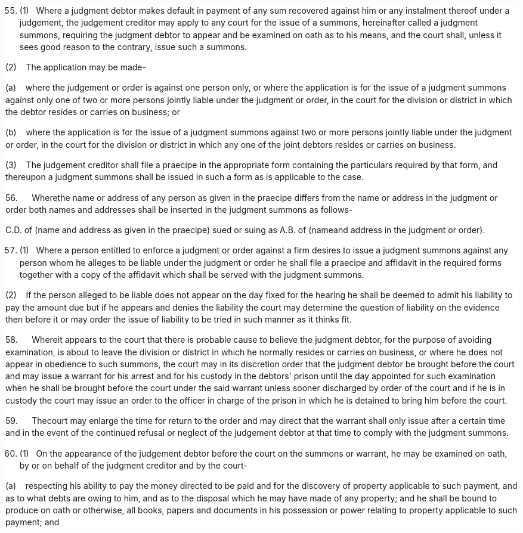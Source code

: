 55. (1)   Where a judgment debtor makes default in payment of any sum recovered against him or any instalment thereof under a judgement, the judgement creditor may apply to any court for the issue of a summons, hereinafter called a judgment summons, requiring the judgment debtor to appear and be examined on oath as to his means, and the court shall, unless it sees good reason to the contrary, issue such a summons.

(2)    The application may be made-

(a)    where the judgement or order is against one person only, or where the application is for the issue of a judgment summons against only one of two or more persons jointly liable under the judgment or order, in the court for the division or district in which the debtor resides or carries on business; or

(b)    where the application is for the issue of a judgment summons against two or more persons jointly liable under the judgment or order, in the court for the division or district in which any one of the joint debtors resides or carries on business.

(3)    The judgement creditor shall file a praecipe in the appropriate form containing the particulars required by that form, and thereupon a judgment summons shall be issued in such a form as is applicable to the case.

56.      Wherethe name or address of any person as given in the praecipe differs from the name or address in the judgment or order both names and addresses shall be inserted in the judgment summons as follows-

C.D. of (name and address as given in the praecipe) sued or suing as A.B. of (nameand address in the judgment or order).

57. (1)   Where a person entitled to enforce a judgment or order against a firm desires to issue a judgment summons against any person whom he alleges to be liable under the judgment or order he shall file a praecipe and affidavit in the required forms together with a copy of the affidavit which shall be served with the judgment summons.

(2)    If the person alleged to be liable does not appear on the day fixed for the hearing he shall be deemed to admit his liability to pay the amount due but if he appears and denies the liability the court may determine the question of liability on the evidence then before it or may order the issue of liability to be tried in such manner as it thinks fit.

58.      Whereit appears to the court that there is probable cause to believe the judgment debtor, for the purpose of avoiding examination, is about to leave the division or district in which he normally resides or carries on business, or where he does not appear in obedience to such summons, the court may in its discretion order that the judgment debtor be brought before the court and may issue a warrant for his arrest and for his custody in the debtors' prison until the day appointed for such examination when he shall be brought before the court under the said warrant unless sooner discharged by order of the court and if he is in custody the court may issue an order to the officer in charge of the prison in which he is detained to bring him before the court.

59.      Thecourt may enlarge the time for return to the order and may direct that the warrant shall only issue after a certain time and in the event of the continued refusal or neglect of the judgement debtor at that time to comply with the judgment summons.

60. (1)   On the appearance of the judgement debtor before the court on the summons or warrant, he may be examined on oath, by or on behalf of the judgment creditor and by the court-

(a)    respecting his ability to pay the money directed to be paid and for the discovery of property applicable to such payment, and as to what debts are owing to him, and as to the disposal which he may have made of any property; and he shall be bound to produce on oath or otherwise, all books, papers and documents in his possession or power relating to property applicable to such payment; and
